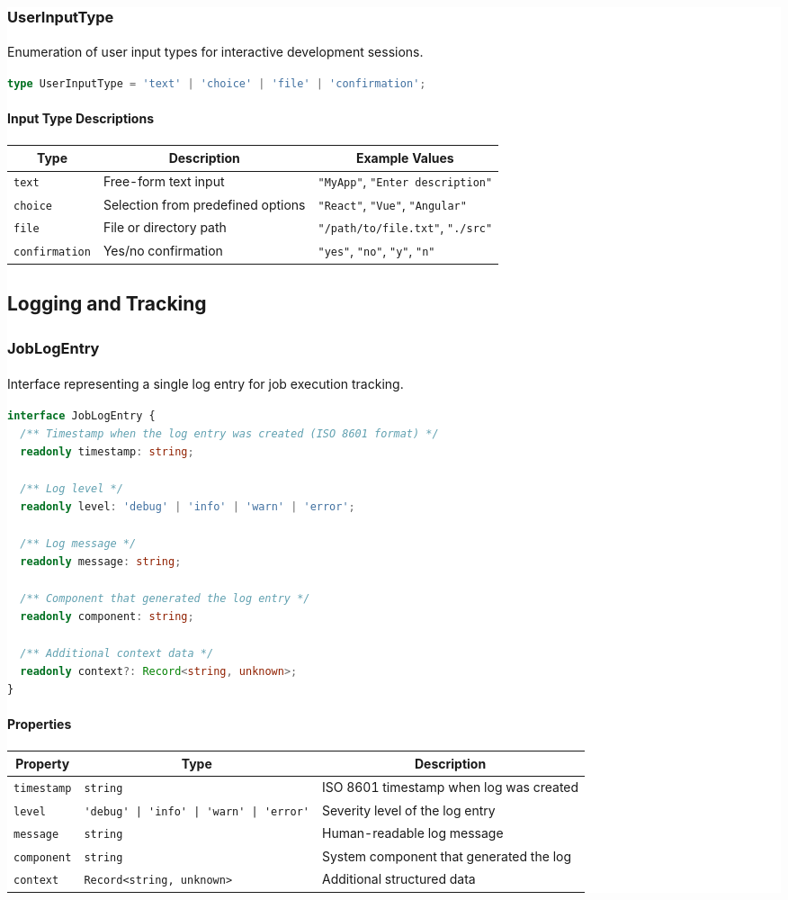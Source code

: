 ### UserInputType

Enumeration of user input types for interactive development sessions.

```typescript
type UserInputType = 'text' | 'choice' | 'file' | 'confirmation';
```

#### Input Type Descriptions

| Type | Description | Example Values |
|------|-------------|----------------|
| `text` | Free-form text input | `"MyApp"`, `"Enter description"` |
| `choice` | Selection from predefined options | `"React"`, `"Vue"`, `"Angular"` |
| `file` | File or directory path | `"/path/to/file.txt"`, `"./src"` |
| `confirmation` | Yes/no confirmation | `"yes"`, `"no"`, `"y"`, `"n"` |

## Logging and Tracking

### JobLogEntry

Interface representing a single log entry for job execution tracking.

```typescript
interface JobLogEntry {
  /** Timestamp when the log entry was created (ISO 8601 format) */
  readonly timestamp: string;
  
  /** Log level */
  readonly level: 'debug' | 'info' | 'warn' | 'error';
  
  /** Log message */
  readonly message: string;
  
  /** Component that generated the log entry */
  readonly component: string;
  
  /** Additional context data */
  readonly context?: Record<string, unknown>;
}
```

#### Properties

| Property | Type | Description |
|----------|------|-------------|
| `timestamp` | `string` | ISO 8601 timestamp when log was created |
| `level` | `'debug' \| 'info' \| 'warn' \| 'error'` | Severity level of the log entry |
| `message` | `string` | Human-readable log message |
| `component` | `string` | System component that generated the log |
| `context` | `Record<string, unknown>` | Additional structured data |
